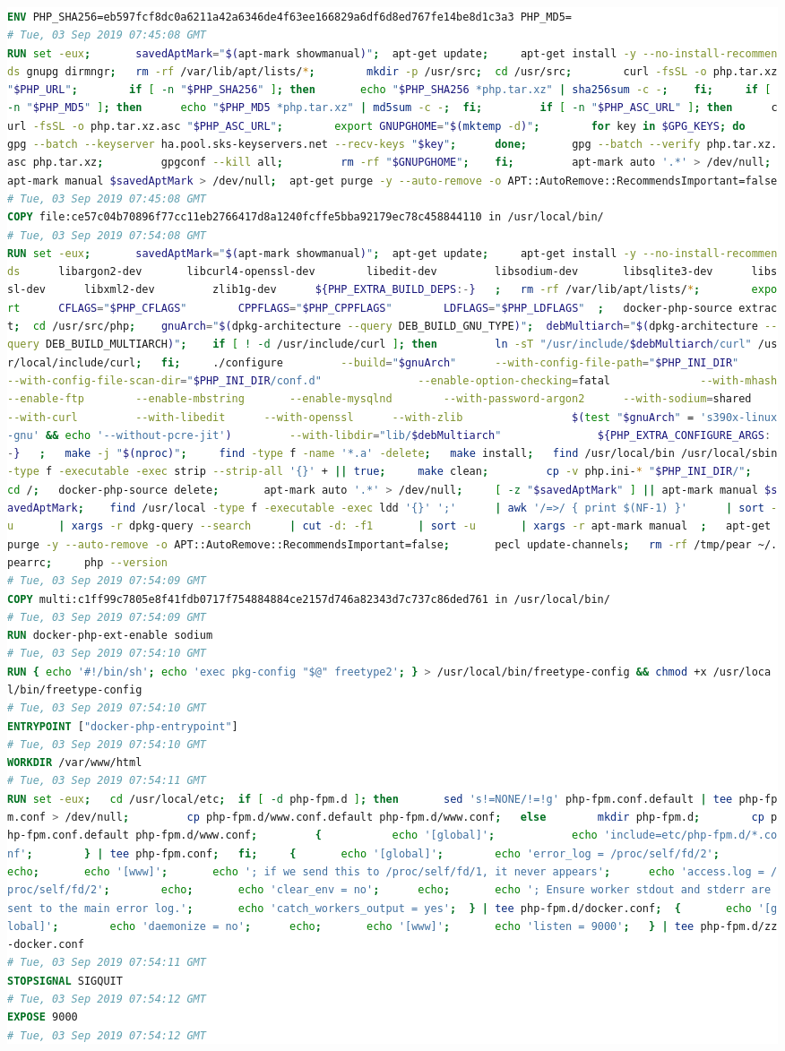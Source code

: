 ```dockerfile
ENV PHP_SHA256=eb597fcf8dc0a6211a42a6346de4f63ee166829a6df6d8ed767fe14be8d1c3a3 PHP_MD5=
# Tue, 03 Sep 2019 07:45:08 GMT
RUN set -eux; 		savedAptMark="$(apt-mark showmanual)"; 	apt-get update; 	apt-get install -y --no-install-recommends gnupg dirmngr; 	rm -rf /var/lib/apt/lists/*; 		mkdir -p /usr/src; 	cd /usr/src; 		curl -fsSL -o php.tar.xz "$PHP_URL"; 		if [ -n "$PHP_SHA256" ]; then 		echo "$PHP_SHA256 *php.tar.xz" | sha256sum -c -; 	fi; 	if [ -n "$PHP_MD5" ]; then 		echo "$PHP_MD5 *php.tar.xz" | md5sum -c -; 	fi; 		if [ -n "$PHP_ASC_URL" ]; then 		curl -fsSL -o php.tar.xz.asc "$PHP_ASC_URL"; 		export GNUPGHOME="$(mktemp -d)"; 		for key in $GPG_KEYS; do 			gpg --batch --keyserver ha.pool.sks-keyservers.net --recv-keys "$key"; 		done; 		gpg --batch --verify php.tar.xz.asc php.tar.xz; 		gpgconf --kill all; 		rm -rf "$GNUPGHOME"; 	fi; 		apt-mark auto '.*' > /dev/null; 	apt-mark manual $savedAptMark > /dev/null; 	apt-get purge -y --auto-remove -o APT::AutoRemove::RecommendsImportant=false
# Tue, 03 Sep 2019 07:45:08 GMT
COPY file:ce57c04b70896f77cc11eb2766417d8a1240fcffe5bba92179ec78c458844110 in /usr/local/bin/ 
# Tue, 03 Sep 2019 07:54:08 GMT
RUN set -eux; 		savedAptMark="$(apt-mark showmanual)"; 	apt-get update; 	apt-get install -y --no-install-recommends 		libargon2-dev 		libcurl4-openssl-dev 		libedit-dev 		libsodium-dev 		libsqlite3-dev 		libssl-dev 		libxml2-dev 		zlib1g-dev 		${PHP_EXTRA_BUILD_DEPS:-} 	; 	rm -rf /var/lib/apt/lists/*; 		export 		CFLAGS="$PHP_CFLAGS" 		CPPFLAGS="$PHP_CPPFLAGS" 		LDFLAGS="$PHP_LDFLAGS" 	; 	docker-php-source extract; 	cd /usr/src/php; 	gnuArch="$(dpkg-architecture --query DEB_BUILD_GNU_TYPE)"; 	debMultiarch="$(dpkg-architecture --query DEB_BUILD_MULTIARCH)"; 	if [ ! -d /usr/include/curl ]; then 		ln -sT "/usr/include/$debMultiarch/curl" /usr/local/include/curl; 	fi; 	./configure 		--build="$gnuArch" 		--with-config-file-path="$PHP_INI_DIR" 		--with-config-file-scan-dir="$PHP_INI_DIR/conf.d" 				--enable-option-checking=fatal 				--with-mhash 				--enable-ftp 		--enable-mbstring 		--enable-mysqlnd 		--with-password-argon2 		--with-sodium=shared 				--with-curl 		--with-libedit 		--with-openssl 		--with-zlib 				$(test "$gnuArch" = 's390x-linux-gnu' && echo '--without-pcre-jit') 		--with-libdir="lib/$debMultiarch" 				${PHP_EXTRA_CONFIGURE_ARGS:-} 	; 	make -j "$(nproc)"; 	find -type f -name '*.a' -delete; 	make install; 	find /usr/local/bin /usr/local/sbin -type f -executable -exec strip --strip-all '{}' + || true; 	make clean; 		cp -v php.ini-* "$PHP_INI_DIR/"; 		cd /; 	docker-php-source delete; 		apt-mark auto '.*' > /dev/null; 	[ -z "$savedAptMark" ] || apt-mark manual $savedAptMark; 	find /usr/local -type f -executable -exec ldd '{}' ';' 		| awk '/=>/ { print $(NF-1) }' 		| sort -u 		| xargs -r dpkg-query --search 		| cut -d: -f1 		| sort -u 		| xargs -r apt-mark manual 	; 	apt-get purge -y --auto-remove -o APT::AutoRemove::RecommendsImportant=false; 		pecl update-channels; 	rm -rf /tmp/pear ~/.pearrc; 	php --version
# Tue, 03 Sep 2019 07:54:09 GMT
COPY multi:c1ff99c7805e8f41fdb0717f754884884ce2157d746a82343d7c737c86ded761 in /usr/local/bin/ 
# Tue, 03 Sep 2019 07:54:09 GMT
RUN docker-php-ext-enable sodium
# Tue, 03 Sep 2019 07:54:10 GMT
RUN { echo '#!/bin/sh'; echo 'exec pkg-config "$@" freetype2'; } > /usr/local/bin/freetype-config && chmod +x /usr/local/bin/freetype-config
# Tue, 03 Sep 2019 07:54:10 GMT
ENTRYPOINT ["docker-php-entrypoint"]
# Tue, 03 Sep 2019 07:54:10 GMT
WORKDIR /var/www/html
# Tue, 03 Sep 2019 07:54:11 GMT
RUN set -eux; 	cd /usr/local/etc; 	if [ -d php-fpm.d ]; then 		sed 's!=NONE/!=!g' php-fpm.conf.default | tee php-fpm.conf > /dev/null; 		cp php-fpm.d/www.conf.default php-fpm.d/www.conf; 	else 		mkdir php-fpm.d; 		cp php-fpm.conf.default php-fpm.d/www.conf; 		{ 			echo '[global]'; 			echo 'include=etc/php-fpm.d/*.conf'; 		} | tee php-fpm.conf; 	fi; 	{ 		echo '[global]'; 		echo 'error_log = /proc/self/fd/2'; 		echo; 		echo '[www]'; 		echo '; if we send this to /proc/self/fd/1, it never appears'; 		echo 'access.log = /proc/self/fd/2'; 		echo; 		echo 'clear_env = no'; 		echo; 		echo '; Ensure worker stdout and stderr are sent to the main error log.'; 		echo 'catch_workers_output = yes'; 	} | tee php-fpm.d/docker.conf; 	{ 		echo '[global]'; 		echo 'daemonize = no'; 		echo; 		echo '[www]'; 		echo 'listen = 9000'; 	} | tee php-fpm.d/zz-docker.conf
# Tue, 03 Sep 2019 07:54:11 GMT
STOPSIGNAL SIGQUIT
# Tue, 03 Sep 2019 07:54:12 GMT
EXPOSE 9000
# Tue, 03 Sep 2019 07:54:12 GMT
```
